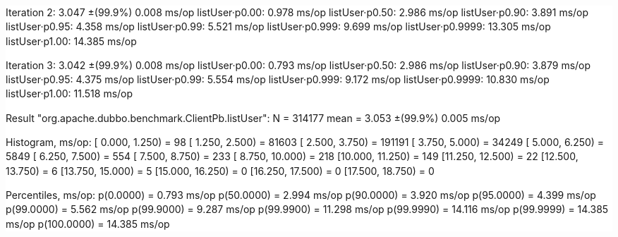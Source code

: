 Iteration   2: 3.047 ±(99.9%) 0.008 ms/op
                 listUser·p0.00:   0.978 ms/op
                 listUser·p0.50:   2.986 ms/op
                 listUser·p0.90:   3.891 ms/op
                 listUser·p0.95:   4.358 ms/op
                 listUser·p0.99:   5.521 ms/op
                 listUser·p0.999:  9.699 ms/op
                 listUser·p0.9999: 13.305 ms/op
                 listUser·p1.00:   14.385 ms/op

Iteration   3: 3.042 ±(99.9%) 0.008 ms/op
                 listUser·p0.00:   0.793 ms/op
                 listUser·p0.50:   2.986 ms/op
                 listUser·p0.90:   3.879 ms/op
                 listUser·p0.95:   4.375 ms/op
                 listUser·p0.99:   5.554 ms/op
                 listUser·p0.999:  9.172 ms/op
                 listUser·p0.9999: 10.830 ms/op
                 listUser·p1.00:   11.518 ms/op



Result "org.apache.dubbo.benchmark.ClientPb.listUser":
  N = 314177
  mean =      3.053 ±(99.9%) 0.005 ms/op

  Histogram, ms/op:
    [ 0.000,  1.250) = 98 
    [ 1.250,  2.500) = 81603 
    [ 2.500,  3.750) = 191191 
    [ 3.750,  5.000) = 34249 
    [ 5.000,  6.250) = 5849 
    [ 6.250,  7.500) = 554 
    [ 7.500,  8.750) = 233 
    [ 8.750, 10.000) = 218 
    [10.000, 11.250) = 149 
    [11.250, 12.500) = 22 
    [12.500, 13.750) = 6 
    [13.750, 15.000) = 5 
    [15.000, 16.250) = 0 
    [16.250, 17.500) = 0 
    [17.500, 18.750) = 0 

  Percentiles, ms/op:
      p(0.0000) =      0.793 ms/op
     p(50.0000) =      2.994 ms/op
     p(90.0000) =      3.920 ms/op
     p(95.0000) =      4.399 ms/op
     p(99.0000) =      5.562 ms/op
     p(99.9000) =      9.287 ms/op
     p(99.9900) =     11.298 ms/op
     p(99.9990) =     14.116 ms/op
     p(99.9999) =     14.385 ms/op
    p(100.0000) =     14.385 ms/op
